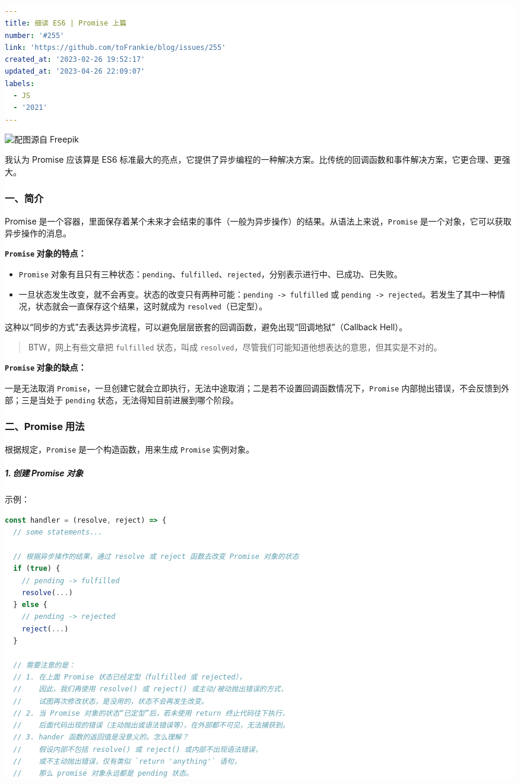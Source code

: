 ```yaml
---
title: 细读 ES6 | Promise 上篇
number: '#255'
link: 'https://github.com/toFrankie/blog/issues/255'
created_at: '2023-02-26 19:52:17'
updated_at: '2023-04-26 22:09:07'
labels:
  - JS
  - '2021'
---
```

![配图源自 Freepik](https://upload-images.jianshu.io/upload_images/5128488-18ec261b8fe65955.jpg?imageMogr2/auto-orient/strip%7CimageView2/2/w/1240)


我认为 Promise 应该算是 ES6 标准最大的亮点，它提供了异步编程的一种解决方案。比传统的回调函数和事件解决方案，它更合理、更强大。

### 一、简介

Promise 是一个容器，里面保存着某个未来才会结束的事件（一般为异步操作）的结果。从语法上来说，`Promise` 是一个对象，它可以获取异步操作的消息。

**`Promise` 对象的特点：**

* `Promise` 对象有且只有三种状态：`pending`、`fulfilled`、`rejected`，分别表示进行中、已成功、已失败。

* 一旦状态发生改变，就不会再变。状态的改变只有两种可能：`pending -> fulfilled` 或 `pending -> rejected`。若发生了其中一种情况，状态就会一直保存这个结果，这时就成为 `resolved`（已定型）。

这种以“同步的方式”去表达异步流程，可以避免层层嵌套的回调函数，避免出现“回调地狱”（Callback Hell）。

> BTW，网上有些文章把 `fulfilled` 状态，叫成 `resolved`，尽管我们可能知道他想表达的意思，但其实是不对的。

**`Promise` 对象的缺点：**

一是无法取消 `Promise`，一旦创建它就会立即执行，无法中途取消；二是若不设置回调函数情况下，`Promise` 内部抛出错误，不会反馈到外部；三是当处于 `pending` 状态，无法得知目前进展到哪个阶段。

### 二、Promise 用法

根据规定，`Promise` 是一个构造函数，用来生成 `Promise` 实例对象。

##### 1. 创建 Promise 对象

示例：

```js
const handler = (resolve, reject) => {
  // some statements...

  // 根据异步操作的结果，通过 resolve 或 reject 函数去改变 Promise 对象的状态
  if (true) {
    // pending -> fulfilled
    resolve(...)
  } else {
    // pending -> rejected
    reject(...)
  }

  // 需要注意的是：
  // 1. 在上面 Promise 状态已经定型（fulfilled 或 rejected），
  //    因此，我们再使用 resolve() 或 reject() 或主动/被动抛出错误的方式，
  //    试图再次修改状态，是没用的，状态不会再发生改变。
  // 2. 当 Promise 对象的状态“已定型”后，若未使用 return 终止代码往下执行，
  //    后面代码出现的错误（主动抛出或语法错误等），在外部都不可见，无法捕获到。
  // 3. hander 函数的返回值是没意义的。怎么理解？
  //    假设内部不包括 resolve() 或 reject() 或内部不出现语法错误，
  //    或不主动抛出错误，仅有类似 `return 'anything'` 语句，
  //    那么 promise 对象永远都是 pending 状态。
```